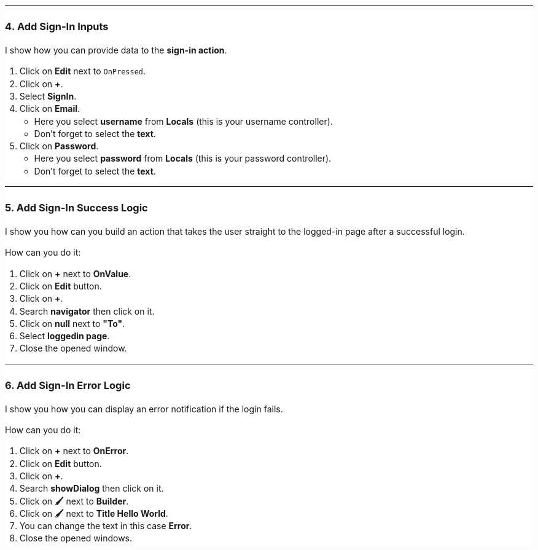 
<video controls width="850">
  <source src="/videos/supabase/auth/ui2.webm" type="video/mp4" />
  Your browser does not support the video tag.
</video>

---

### 4️. Add Sign-In Inputs

I show how you can provide data to the **sign-in action**.

1. Click on **Edit** next to `OnPressed`.
2. Click on **+**.
3. Select **SignIn**.
4. Click on **Email**.
   - Here you select **username** from **Locals** (this is your username controller).
   - Don’t forget to select the **text**.
5. Click on **Password**.
   - Here you select **password** from **Locals** (this is your password controller).
   - Don’t forget to select the **text**.

<video controls width="850">
  <source src="/videos/supabase/auth/signin1.webm" type="video/mp4" />
  Your browser does not support the video tag.
</video>

---

### 5. Add Sign-In Success Logic

I show you how can you build an action that takes the user straight to the logged-in page after a successful login.

How can you do it:
1. Click on **+** next to **OnValue**.
2. Click on **Edit** button.
3. Click on **+**.
4. Search **navigator** then click on it.
5. Click on **null** next to **"To"**. 
6. Select **loggedin page**.
7. Close the opened window.


<video controls width="850">
  <source src="/videos/supabase/auth/signin2.webm" type="video/mp4" />
  Your browser does not support the video tag.
</video>

---

### 6. Add Sign-In Error Logic

I show you how you can display an error notification if the login fails.

How can you do it:
1. Click on **+** next to **OnError**. 
2. Click on **Edit** button.
3. Click on **+**.
4. Search **showDialog** then click on it.
5. Click on **🖌️** next to **Builder**.
6. Click on **🖌️** next to **Title Hello World**.
7. You can change the text in this case **Error**.
8. Close the opened windows.
